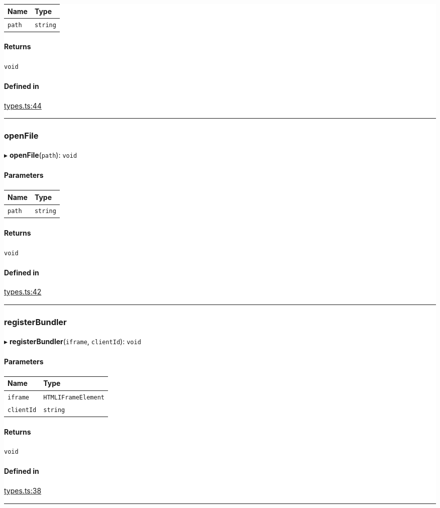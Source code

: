 | Name | Type |
| :------ | :------ |
| `path` | `string` |

#### Returns

`void`

#### Defined in

[types.ts:44](https://github.com/codesandbox/sandpack/blob/eca3fa8/sandpack-react/src/types.ts#L44)

___

### openFile

▸ **openFile**(`path`): `void`

#### Parameters

| Name | Type |
| :------ | :------ |
| `path` | `string` |

#### Returns

`void`

#### Defined in

[types.ts:42](https://github.com/codesandbox/sandpack/blob/eca3fa8/sandpack-react/src/types.ts#L42)

___

### registerBundler

▸ **registerBundler**(`iframe`, `clientId`): `void`

#### Parameters

| Name | Type |
| :------ | :------ |
| `iframe` | `HTMLIFrameElement` |
| `clientId` | `string` |

#### Returns

`void`

#### Defined in

[types.ts:38](https://github.com/codesandbox/sandpack/blob/eca3fa8/sandpack-react/src/types.ts#L38)

___
